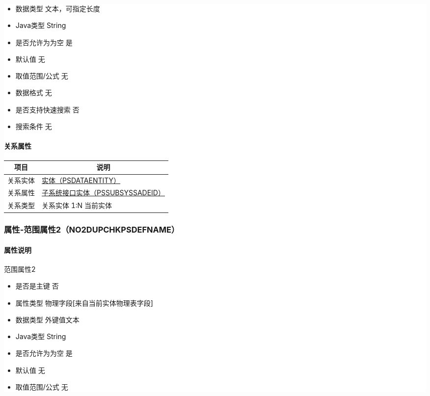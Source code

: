 - 数据类型
文本，可指定长度

- Java类型
String

- 是否允许为为空
是

- 默认值
无

- 取值范围/公式
无

- 数据格式
无

- 是否支持快速搜索
否

- 搜索条件
无

#### 关系属性
| 项目 | 说明 |
| ---- | ---- |
| 关系实体 | [实体（PSDATAENTITY）](../ibizsysmodel/PSDataEntity) |
| 关系属性 | [子系统接口实体（PSSUBSYSSADEID）](../ibizsysmodel/PSDataEntity/#属性-子系统接口实体（PSSUBSYSSADEID）) |
| 关系类型 | 关系实体 1:N 当前实体 |

### 属性-范围属性2（NO2DUPCHKPSDEFNAME）
#### 属性说明
范围属性2

- 是否是主键
否

- 属性类型
物理字段[来自当前实体物理表字段]

- 数据类型
外键值文本

- Java类型
String

- 是否允许为为空
是

- 默认值
无

- 取值范围/公式
无
